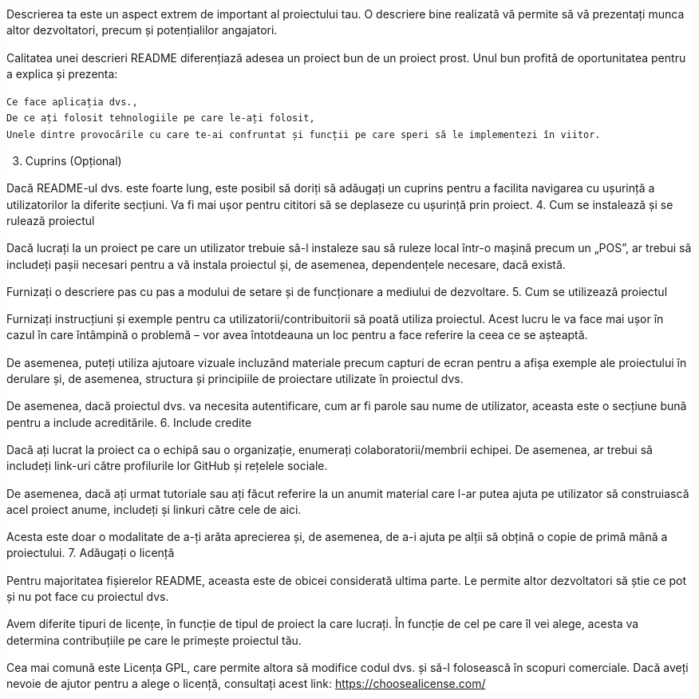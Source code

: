 

Descrierea ta este un aspect extrem de important al proiectului tau. O descriere bine realizată vă permite să vă prezentați munca altor dezvoltatori, precum și potențialilor angajatori.

Calitatea unei descrieri README diferențiază adesea un proiect bun de un proiect prost. Unul bun profită de oportunitatea pentru a explica și prezenta:

    Ce face aplicația dvs.,
    De ce ați folosit tehnologiile pe care le-ați folosit,
    Unele dintre provocările cu care te-ai confruntat și funcții pe care speri să le implementezi în viitor.

3. Cuprins (Opțional)

Dacă README-ul dvs. este foarte lung, este posibil să doriți să adăugați un cuprins pentru a facilita navigarea cu ușurință a utilizatorilor la diferite secțiuni. Va fi mai ușor pentru cititori să se deplaseze cu ușurință prin proiect.
4. Cum se instalează și se rulează proiectul

Dacă lucrați la un proiect pe care un utilizator trebuie să-l instaleze sau să ruleze local într-o mașină precum un „POS”, ar trebui să includeți pașii necesari pentru a vă instala proiectul și, de asemenea, dependențele necesare, dacă există.

Furnizați o descriere pas cu pas a modului de setare și de funcționare a mediului de dezvoltare.
5. Cum se utilizează proiectul

Furnizați instrucțiuni și exemple pentru ca utilizatorii/contribuitorii să poată utiliza proiectul. Acest lucru le va face mai ușor în cazul în care întâmpină o problemă – vor avea întotdeauna un loc pentru a face referire la ceea ce se așteaptă.

De asemenea, puteți utiliza ajutoare vizuale incluzând materiale precum capturi de ecran pentru a afișa exemple ale proiectului în derulare și, de asemenea, structura și principiile de proiectare utilizate în proiectul dvs.

De asemenea, dacă proiectul dvs. va necesita autentificare, cum ar fi parole sau nume de utilizator, aceasta este o secțiune bună pentru a include acreditările.
6. Include credite

Dacă ați lucrat la proiect ca o echipă sau o organizație, enumerați colaboratorii/membrii echipei. De asemenea, ar trebui să includeți link-uri către profilurile lor GitHub și rețelele sociale.

De asemenea, dacă ați urmat tutoriale sau ați făcut referire la un anumit material care l-ar putea ajuta pe utilizator să construiască acel proiect anume, includeți și linkuri către cele de aici.

Acesta este doar o modalitate de a-ți arăta aprecierea și, de asemenea, de a-i ajuta pe alții să obțină o copie de primă mână a proiectului.
7. Adăugați o licență

Pentru majoritatea fișierelor README, aceasta este de obicei considerată ultima parte. Le permite altor dezvoltatori să știe ce pot și nu pot face cu proiectul dvs.

Avem diferite tipuri de licențe, în funcție de tipul de proiect la care lucrați. În funcție de cel pe care îl vei alege, acesta va determina contribuțiile pe care le primește proiectul tău.

Cea mai comună este Licența GPL, care permite altora să modifice codul dvs. și să-l folosească în scopuri comerciale. Dacă aveți nevoie de ajutor pentru a alege o licență, consultați acest link: https://choosealicense.com/

